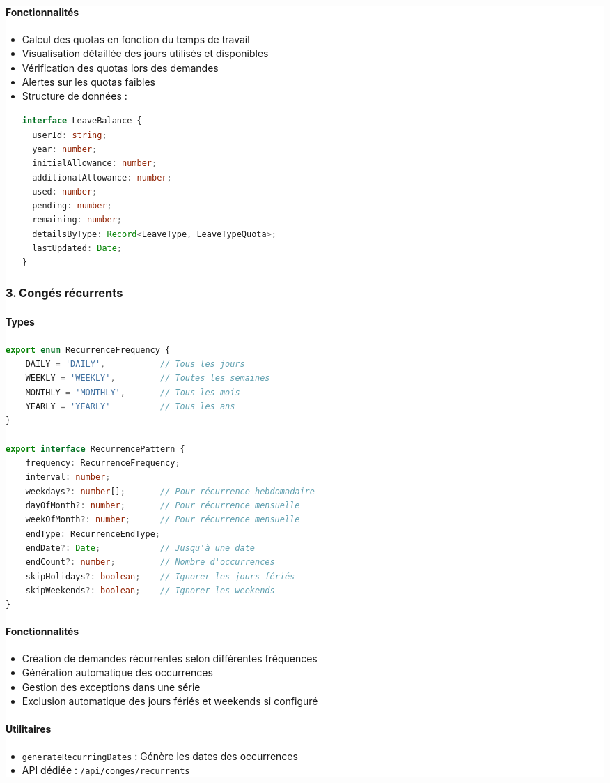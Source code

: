 #### Fonctionnalités
- Calcul des quotas en fonction du temps de travail
- Visualisation détaillée des jours utilisés et disponibles
- Vérification des quotas lors des demandes
- Alertes sur les quotas faibles
- Structure de données :
  ```typescript
  interface LeaveBalance {
    userId: string;
    year: number;
    initialAllowance: number;
    additionalAllowance: number;
    used: number;
    pending: number;
    remaining: number;
    detailsByType: Record<LeaveType, LeaveTypeQuota>;
    lastUpdated: Date;
  }
  ```

### 3. Congés récurrents

#### Types
```typescript
export enum RecurrenceFrequency {
    DAILY = 'DAILY',           // Tous les jours
    WEEKLY = 'WEEKLY',         // Toutes les semaines
    MONTHLY = 'MONTHLY',       // Tous les mois
    YEARLY = 'YEARLY'          // Tous les ans
}

export interface RecurrencePattern {
    frequency: RecurrenceFrequency;
    interval: number;
    weekdays?: number[];       // Pour récurrence hebdomadaire
    dayOfMonth?: number;       // Pour récurrence mensuelle
    weekOfMonth?: number;      // Pour récurrence mensuelle
    endType: RecurrenceEndType;
    endDate?: Date;            // Jusqu'à une date
    endCount?: number;         // Nombre d'occurrences
    skipHolidays?: boolean;    // Ignorer les jours fériés
    skipWeekends?: boolean;    // Ignorer les weekends
}
```

#### Fonctionnalités
- Création de demandes récurrentes selon différentes fréquences
- Génération automatique des occurrences
- Gestion des exceptions dans une série
- Exclusion automatique des jours fériés et weekends si configuré

#### Utilitaires
- `generateRecurringDates` : Génère les dates des occurrences
- API dédiée : `/api/conges/recurrents`
